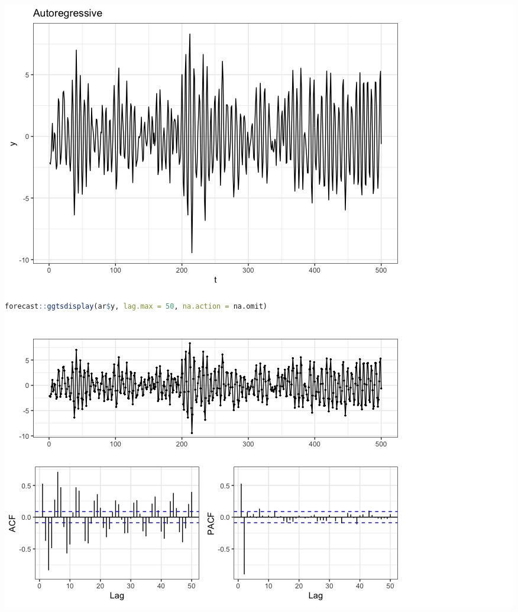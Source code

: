 ![](Lec6---Discrete-Time-Series_files/figure-html/unnamed-chunk-5-1.png)

```r
forecast::ggtsdisplay(ar$y, lag.max = 50, na.action = na.omit)
```

![](Lec6---Discrete-Time-Series_files/figure-html/unnamed-chunk-5-2.png)
